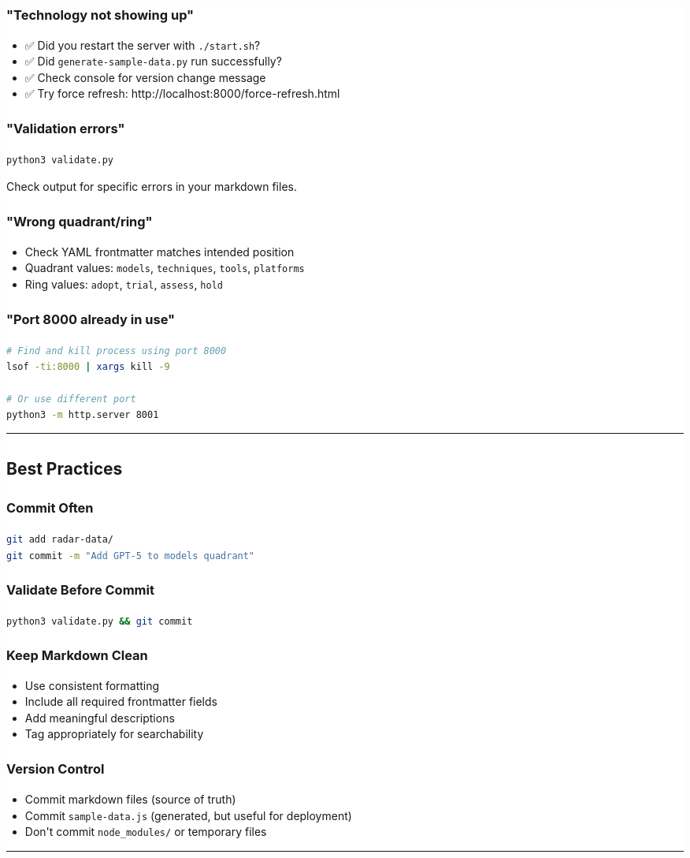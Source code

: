 ### "Technology not showing up"
- ✅ Did you restart the server with `./start.sh`?
- ✅ Did `generate-sample-data.py` run successfully?
- ✅ Check console for version change message
- ✅ Try force refresh: http://localhost:8000/force-refresh.html

### "Validation errors"
```bash
python3 validate.py
```
Check output for specific errors in your markdown files.

### "Wrong quadrant/ring"
- Check YAML frontmatter matches intended position
- Quadrant values: `models`, `techniques`, `tools`, `platforms`
- Ring values: `adopt`, `trial`, `assess`, `hold`

### "Port 8000 already in use"
```bash
# Find and kill process using port 8000
lsof -ti:8000 | xargs kill -9

# Or use different port
python3 -m http.server 8001
```

---

## Best Practices

### Commit Often
```bash
git add radar-data/
git commit -m "Add GPT-5 to models quadrant"
```

### Validate Before Commit
```bash
python3 validate.py && git commit
```

### Keep Markdown Clean
- Use consistent formatting
- Include all required frontmatter fields
- Add meaningful descriptions
- Tag appropriately for searchability

### Version Control
- Commit markdown files (source of truth)
- Commit `sample-data.js` (generated, but useful for deployment)
- Don't commit `node_modules/` or temporary files

---